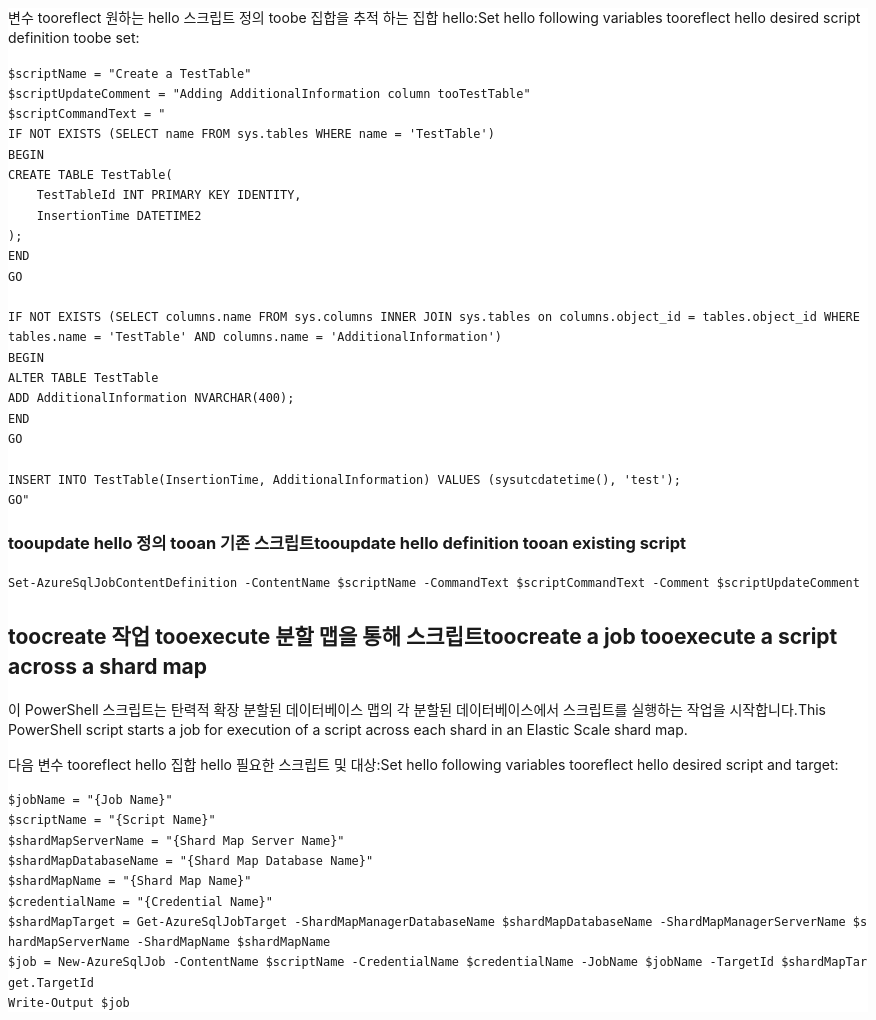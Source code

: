 <span data-ttu-id="c3f3b-239">변수 tooreflect 원하는 hello 스크립트 정의 toobe 집합을 추적 하는 집합 hello:</span><span class="sxs-lookup"><span data-stu-id="c3f3b-239">Set hello following variables tooreflect hello desired script definition toobe set:</span></span>

    $scriptName = "Create a TestTable"
    $scriptUpdateComment = "Adding AdditionalInformation column tooTestTable"
    $scriptCommandText = "
    IF NOT EXISTS (SELECT name FROM sys.tables WHERE name = 'TestTable')
    BEGIN
    CREATE TABLE TestTable(
        TestTableId INT PRIMARY KEY IDENTITY,
        InsertionTime DATETIME2
    );
    END
    GO

    IF NOT EXISTS (SELECT columns.name FROM sys.columns INNER JOIN sys.tables on columns.object_id = tables.object_id WHERE tables.name = 'TestTable' AND columns.name = 'AdditionalInformation')
    BEGIN
    ALTER TABLE TestTable
    ADD AdditionalInformation NVARCHAR(400);
    END
    GO

    INSERT INTO TestTable(InsertionTime, AdditionalInformation) VALUES (sysutcdatetime(), 'test');
    GO"

### <a name="tooupdate-hello-definition-tooan-existing-script"></a><span data-ttu-id="c3f3b-240">tooupdate hello 정의 tooan 기존 스크립트</span><span class="sxs-lookup"><span data-stu-id="c3f3b-240">tooupdate hello definition tooan existing script</span></span>
    Set-AzureSqlJobContentDefinition -ContentName $scriptName -CommandText $scriptCommandText -Comment $scriptUpdateComment 

## <a name="toocreate-a-job-tooexecute-a-script-across-a-shard-map"></a><span data-ttu-id="c3f3b-241">toocreate 작업 tooexecute 분할 맵을 통해 스크립트</span><span class="sxs-lookup"><span data-stu-id="c3f3b-241">toocreate a job tooexecute a script across a shard map</span></span>
<span data-ttu-id="c3f3b-242">이 PowerShell 스크립트는 탄력적 확장 분할된 데이터베이스 맵의 각 분할된 데이터베이스에서 스크립트를 실행하는 작업을 시작합니다.</span><span class="sxs-lookup"><span data-stu-id="c3f3b-242">This PowerShell script starts a job for execution of a script across each shard in an Elastic Scale shard map.</span></span>

<span data-ttu-id="c3f3b-243">다음 변수 tooreflect hello 집합 hello 필요한 스크립트 및 대상:</span><span class="sxs-lookup"><span data-stu-id="c3f3b-243">Set hello following variables tooreflect hello desired script and target:</span></span>

    $jobName = "{Job Name}"
    $scriptName = "{Script Name}"
    $shardMapServerName = "{Shard Map Server Name}"
    $shardMapDatabaseName = "{Shard Map Database Name}"
    $shardMapName = "{Shard Map Name}"
    $credentialName = "{Credential Name}"
    $shardMapTarget = Get-AzureSqlJobTarget -ShardMapManagerDatabaseName $shardMapDatabaseName -ShardMapManagerServerName $shardMapServerName -ShardMapName $shardMapName 
    $job = New-AzureSqlJob -ContentName $scriptName -CredentialName $credentialName -JobName $jobName -TargetId $shardMapTarget.TargetId
    Write-Output $job
